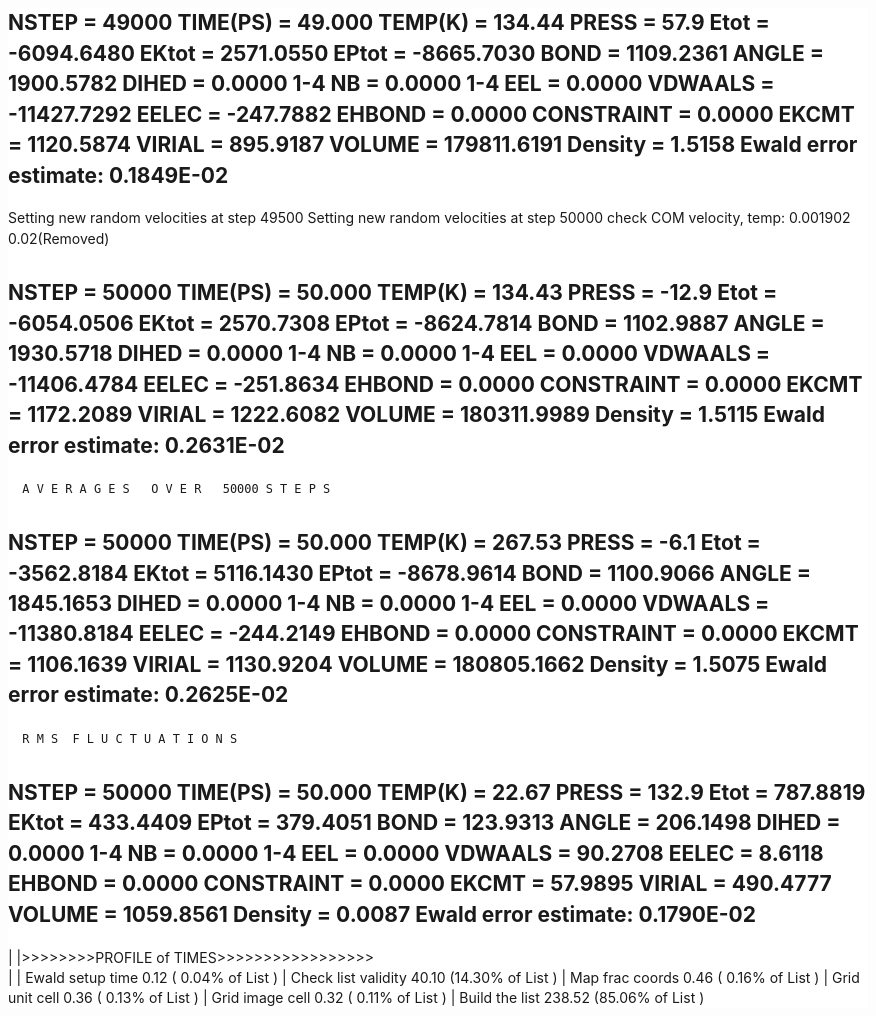  NSTEP =  49000 TIME(PS) =    49.000  TEMP(K) =   134.44  PRESS =    57.9
 Etot   =   -6094.6480  EKtot   =    2571.0550  EPtot      =   -8665.7030
 BOND   =    1109.2361  ANGLE   =    1900.5782  DIHED      =       0.0000
 1-4 NB =       0.0000  1-4 EEL =       0.0000  VDWAALS    =  -11427.7292
 EELEC  =    -247.7882  EHBOND  =       0.0000  CONSTRAINT =       0.0000
 EKCMT  =    1120.5874  VIRIAL  =     895.9187  VOLUME     =  179811.6191
                                                Density    =       1.5158
 Ewald error estimate:   0.1849E-02
 ------------------------------------------------------------------------------

Setting new random velocities at step    49500
Setting new random velocities at step    50000
check COM velocity, temp:        0.001902     0.02(Removed)

 NSTEP =  50000 TIME(PS) =    50.000  TEMP(K) =   134.43  PRESS =   -12.9
 Etot   =   -6054.0506  EKtot   =    2570.7308  EPtot      =   -8624.7814
 BOND   =    1102.9887  ANGLE   =    1930.5718  DIHED      =       0.0000
 1-4 NB =       0.0000  1-4 EEL =       0.0000  VDWAALS    =  -11406.4784
 EELEC  =    -251.8634  EHBOND  =       0.0000  CONSTRAINT =       0.0000
 EKCMT  =    1172.2089  VIRIAL  =    1222.6082  VOLUME     =  180311.9989
                                                Density    =       1.5115
 Ewald error estimate:   0.2631E-02
 ------------------------------------------------------------------------------


      A V E R A G E S   O V E R   50000 S T E P S


 NSTEP =  50000 TIME(PS) =    50.000  TEMP(K) =   267.53  PRESS =    -6.1
 Etot   =   -3562.8184  EKtot   =    5116.1430  EPtot      =   -8678.9614
 BOND   =    1100.9066  ANGLE   =    1845.1653  DIHED      =       0.0000
 1-4 NB =       0.0000  1-4 EEL =       0.0000  VDWAALS    =  -11380.8184
 EELEC  =    -244.2149  EHBOND  =       0.0000  CONSTRAINT =       0.0000
 EKCMT  =    1106.1639  VIRIAL  =    1130.9204  VOLUME     =  180805.1662
                                                Density    =       1.5075
 Ewald error estimate:   0.2625E-02
 ------------------------------------------------------------------------------


      R M S  F L U C T U A T I O N S


 NSTEP =  50000 TIME(PS) =    50.000  TEMP(K) =    22.67  PRESS =   132.9
 Etot   =     787.8819  EKtot   =     433.4409  EPtot      =     379.4051
 BOND   =     123.9313  ANGLE   =     206.1498  DIHED      =       0.0000
 1-4 NB =       0.0000  1-4 EEL =       0.0000  VDWAALS    =      90.2708
 EELEC  =       8.6118  EHBOND  =       0.0000  CONSTRAINT =       0.0000
 EKCMT  =      57.9895  VIRIAL  =     490.4777  VOLUME     =    1059.8561
                                                Density    =       0.0087
 Ewald error estimate:   0.1790E-02
 ------------------------------------------------------------------------------

|
|>>>>>>>>PROFILE of TIMES>>>>>>>>>>>>>>>>>  
|
|                Ewald setup time           0.12 ( 0.04% of List )
|                Check list validity       40.10 (14.30% of List )
|                Map frac coords            0.46 ( 0.16% of List )
|                Grid unit cell             0.36 ( 0.13% of List )
|                Grid image cell            0.32 ( 0.11% of List )
|                Build the list           238.52 (85.06% of List )